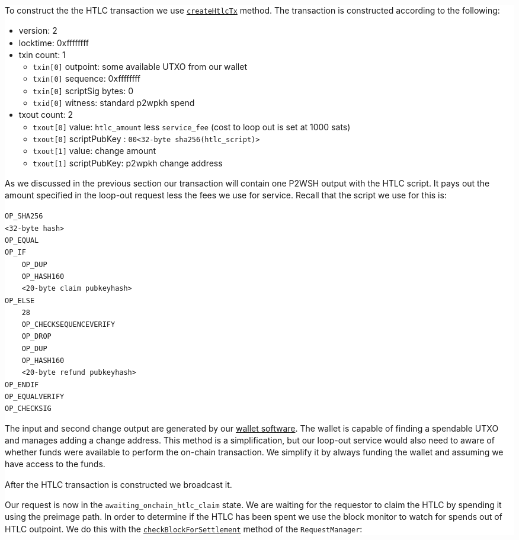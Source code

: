 To construct the the HTLC transaction we use [`createHtlcTx`](https://github.com/bmancini55/building-lightning-advanced/blob/864031f737e66ac73c3f19dddc06245166a316c1/exercises/loop-out/service/RequestManager.ts#L181) method. The transaction is constructed according to the following:

- version: 2
- locktime: 0xffffffff
- txin count: 1
  - `txin[0]` outpoint: some available UTXO from our wallet
  - `txin[0]` sequence: 0xffffffff
  - `txin[0]` scriptSig bytes: 0
  - `txid[0]` witness: standard p2wpkh spend
- txout count: 2
  - `txout[0]` value: `htlc_amount` less `service_fee` (cost to loop out is set at 1000 sats)
  - `txout[0]` scriptPubKey : `00<32-byte sha256(htlc_script)>`
  - `txout[1]` value: change amount
  - `txout[1]` scriptPubKey: p2wpkh change address

As we discussed in the previous section our transaction will contain one P2WSH output with the HTLC script. It pays out the amount specified in the loop-out request less the fees we use for service. Recall that the script we use for this is:

```
OP_SHA256
<32-byte hash>
OP_EQUAL
OP_IF
    OP_DUP
    OP_HASH160
    <20-byte claim pubkeyhash>
OP_ELSE
    28
    OP_CHECKSEQUENCEVERIFY
    OP_DROP
    OP_DUP
    OP_HASH160
    <20-byte refund pubkeyhash>
OP_ENDIF
OP_EQUALVERIFY
OP_CHECKSIG
```

The input and second change output are generated by our [wallet software](https://github.com/bmancini55/building-lightning-advanced/blob/3d0a5c67d1b9fe6676c8e3cc5f0051873a40af14/exercises/loop-out/Wallet.ts#L112). The wallet is capable of finding a spendable UTXO and manages adding a change address. This method is a simplification, but our loop-out service would also need to aware of whether funds were available to perform the on-chain transaction. We simplify it by always funding the wallet and assuming we have access to the funds.

After the HTLC transaction is constructed we broadcast it.

Our request is now in the `awaiting_onchain_htlc_claim` state. We are waiting for the requestor to claim the HTLC by spending it using the preimage path. In order to determine if the HTLC has been spent we use the block monitor to watch for spends out of HTLC outpoint. We do this with the [`checkBlockForSettlement`](https://github.com/bmancini55/building-lightning-advanced/blob/3d0a5c67d1b9fe6676c8e3cc5f0051873a40af14/exercises/loop-out/service/RequestManager.ts#L129) method of the `RequestManager`:
